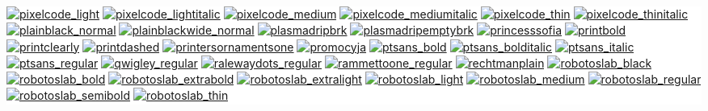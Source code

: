 [![pixelcode_light](images/sample_pixelcode_light.png)](https://github.com/gmlewis/go-fonts-p/fonts/pixelcode_light)
[![pixelcode_lightitalic](images/sample_pixelcode_lightitalic.png)](https://github.com/gmlewis/go-fonts-p/fonts/pixelcode_lightitalic)
[![pixelcode_medium](images/sample_pixelcode_medium.png)](https://github.com/gmlewis/go-fonts-p/fonts/pixelcode_medium)
[![pixelcode_mediumitalic](images/sample_pixelcode_mediumitalic.png)](https://github.com/gmlewis/go-fonts-p/fonts/pixelcode_mediumitalic)
[![pixelcode_thin](images/sample_pixelcode_thin.png)](https://github.com/gmlewis/go-fonts-p/fonts/pixelcode_thin)
[![pixelcode_thinitalic](images/sample_pixelcode_thinitalic.png)](https://github.com/gmlewis/go-fonts-p/fonts/pixelcode_thinitalic)
[![plainblack_normal](images/sample_plainblack_normal.png)](https://github.com/gmlewis/go-fonts-p/fonts/plainblack_normal)
[![plainblackwide_normal](images/sample_plainblackwide_normal.png)](https://github.com/gmlewis/go-fonts-p/fonts/plainblackwide_normal)
[![plasmadripbrk](images/sample_plasmadripbrk.png)](https://github.com/gmlewis/go-fonts-p/fonts/plasmadripbrk)
[![plasmadripemptybrk](images/sample_plasmadripemptybrk.png)](https://github.com/gmlewis/go-fonts-p/fonts/plasmadripemptybrk)
[![princesssofia](images/sample_princesssofia.png)](https://github.com/gmlewis/go-fonts-p/fonts/princesssofia)
[![printbold](images/sample_printbold.png)](https://github.com/gmlewis/go-fonts-p/fonts/printbold)
[![printclearly](images/sample_printclearly.png)](https://github.com/gmlewis/go-fonts-p/fonts/printclearly)
[![printdashed](images/sample_printdashed.png)](https://github.com/gmlewis/go-fonts-p/fonts/printdashed)
[![printersornamentsone](images/sample_printersornamentsone.png)](https://github.com/gmlewis/go-fonts-p/fonts/printersornamentsone)
[![promocyja](images/sample_promocyja.png)](https://github.com/gmlewis/go-fonts-p/fonts/promocyja)
[![ptsans_bold](images/sample_ptsans_bold.png)](https://github.com/gmlewis/go-fonts-p/fonts/ptsans_bold)
[![ptsans_bolditalic](images/sample_ptsans_bolditalic.png)](https://github.com/gmlewis/go-fonts-p/fonts/ptsans_bolditalic)
[![ptsans_italic](images/sample_ptsans_italic.png)](https://github.com/gmlewis/go-fonts-p/fonts/ptsans_italic)
[![ptsans_regular](images/sample_ptsans_regular.png)](https://github.com/gmlewis/go-fonts-p/fonts/ptsans_regular)
[![qwigley_regular](images/sample_qwigley_regular.png)](https://github.com/gmlewis/go-fonts-q/fonts/qwigley_regular)
[![ralewaydots_regular](images/sample_ralewaydots_regular.png)](https://github.com/gmlewis/go-fonts-r/fonts/ralewaydots_regular)
[![rammettoone_regular](images/sample_rammettoone_regular.png)](https://github.com/gmlewis/go-fonts-r/fonts/rammettoone_regular)
[![rechtmanplain](images/sample_rechtmanplain.png)](https://github.com/gmlewis/go-fonts-r/fonts/rechtmanplain)
[![robotoslab_black](images/sample_robotoslab_black.png)](https://github.com/gmlewis/go-fonts-r/fonts/robotoslab_black)
[![robotoslab_bold](images/sample_robotoslab_bold.png)](https://github.com/gmlewis/go-fonts-r/fonts/robotoslab_bold)
[![robotoslab_extrabold](images/sample_robotoslab_extrabold.png)](https://github.com/gmlewis/go-fonts-r/fonts/robotoslab_extrabold)
[![robotoslab_extralight](images/sample_robotoslab_extralight.png)](https://github.com/gmlewis/go-fonts-r/fonts/robotoslab_extralight)
[![robotoslab_light](images/sample_robotoslab_light.png)](https://github.com/gmlewis/go-fonts-r/fonts/robotoslab_light)
[![robotoslab_medium](images/sample_robotoslab_medium.png)](https://github.com/gmlewis/go-fonts-r/fonts/robotoslab_medium)
[![robotoslab_regular](images/sample_robotoslab_regular.png)](https://github.com/gmlewis/go-fonts-r/fonts/robotoslab_regular)
[![robotoslab_semibold](images/sample_robotoslab_semibold.png)](https://github.com/gmlewis/go-fonts-r/fonts/robotoslab_semibold)
[![robotoslab_thin](images/sample_robotoslab_thin.png)](https://github.com/gmlewis/go-fonts-r/fonts/robotoslab_thin)